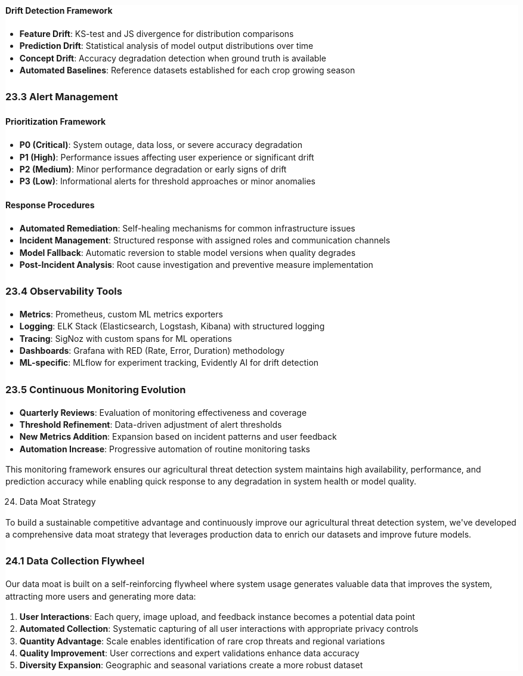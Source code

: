 #### Drift Detection Framework
- **Feature Drift**: KS-test and JS divergence for distribution comparisons
- **Prediction Drift**: Statistical analysis of model output distributions over time
- **Concept Drift**: Accuracy degradation detection when ground truth is available
- **Automated Baselines**: Reference datasets established for each crop growing season

### 23.3 Alert Management

#### Prioritization Framework
- **P0 (Critical)**: System outage, data loss, or severe accuracy degradation
- **P1 (High)**: Performance issues affecting user experience or significant drift
- **P2 (Medium)**: Minor performance degradation or early signs of drift
- **P3 (Low)**: Informational alerts for threshold approaches or minor anomalies

#### Response Procedures
- **Automated Remediation**: Self-healing mechanisms for common infrastructure issues
- **Incident Management**: Structured response with assigned roles and communication channels
- **Model Fallback**: Automatic reversion to stable model versions when quality degrades
- **Post-Incident Analysis**: Root cause investigation and preventive measure implementation

### 23.4 Observability Tools

- **Metrics**: Prometheus, custom ML metrics exporters
- **Logging**: ELK Stack (Elasticsearch, Logstash, Kibana) with structured logging
- **Tracing**: SigNoz with custom spans for ML operations
- **Dashboards**: Grafana with RED (Rate, Error, Duration) methodology
- **ML-specific**: MLflow for experiment tracking, Evidently AI for drift detection

### 23.5 Continuous Monitoring Evolution

- **Quarterly Reviews**: Evaluation of monitoring effectiveness and coverage
- **Threshold Refinement**: Data-driven adjustment of alert thresholds
- **New Metrics Addition**: Expansion based on incident patterns and user feedback
- **Automation Increase**: Progressive automation of routine monitoring tasks

This monitoring framework ensures our agricultural threat detection system maintains high availability, performance, and prediction accuracy while enabling quick response to any degradation in system health or model quality.

24. Data Moat Strategy

To build a sustainable competitive advantage and continuously improve our agricultural threat detection system, we've developed a comprehensive data moat strategy that leverages production data to enrich our datasets and improve future models.

### 24.1 Data Collection Flywheel

Our data moat is built on a self-reinforcing flywheel where system usage generates valuable data that improves the system, attracting more users and generating more data:

1. **User Interactions**: Each query, image upload, and feedback instance becomes a potential data point
2. **Automated Collection**: Systematic capturing of all user interactions with appropriate privacy controls
3. **Quantity Advantage**: Scale enables identification of rare crop threats and regional variations
4. **Quality Improvement**: User corrections and expert validations enhance data accuracy
5. **Diversity Expansion**: Geographic and seasonal variations create a more robust dataset
